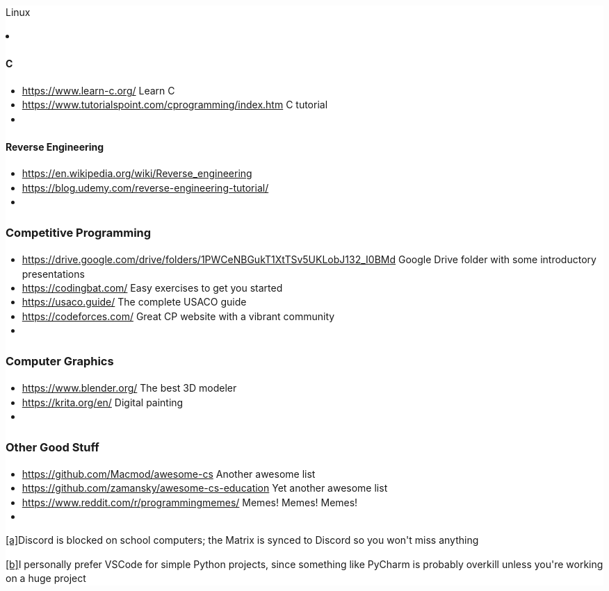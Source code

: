 Linux</span></li><li class="c0 c11 li-bullet-0"><span class="c10"></span></li></ul><h4 class="c21" id="h.c6kr74czj707"><span class="c15">C</span></h4><ul class="c17 lst-kix_drbdctajzqxx-0 start"><li class="c12 c11 li-bullet-0"><span class="c19"><a class="c2" href="https://www.google.com/url?q=https://www.learn-c.org/&amp;sa=D&amp;source=editors&amp;ust=1624831568701000&amp;usg=AOvVaw1epDe3Y_KGs4mR9DnR4zmZ">https://www.learn-c.org/</a></span><span class="c10">&nbsp;Learn C</span></li><li class="c12 c11 li-bullet-0"><span class="c19"><a class="c2" href="https://www.google.com/url?q=https://www.tutorialspoint.com/cprogramming/index.htm&amp;sa=D&amp;source=editors&amp;ust=1624831568702000&amp;usg=AOvVaw1KQp3MSmTXkanYpIvsHB9e">https://www.tutorialspoint.com/cprogramming/index.htm</a></span><span class="c10">&nbsp;C tutorial</span></li><li class="c0 c11 li-bullet-0"><span class="c10"></span></li></ul><h4 class="c21" id="h.5hr5txsamv7y"><span class="c15">Reverse Engineering</span></h4><ul class="c17 lst-kix_d0lz7wftupa2-0 start"><li class="c12 c11 li-bullet-0"><span class="c19"><a class="c2" href="https://www.google.com/url?q=https://en.wikipedia.org/wiki/Reverse_engineering&amp;sa=D&amp;source=editors&amp;ust=1624831568704000&amp;usg=AOvVaw2M8CwYUeabx31iVBxyMxMH">https://en.wikipedia.org/wiki/Reverse_engineering</a></span></li><li class="c12 c11 li-bullet-0"><span class="c19"><a class="c2" href="https://www.google.com/url?q=https://blog.udemy.com/reverse-engineering-tutorial/&amp;sa=D&amp;source=editors&amp;ust=1624831568705000&amp;usg=AOvVaw0GubOfFMvvfsqpUakKa6mQ">https://blog.udemy.com/reverse-engineering-tutorial/</a></span></li><li class="c0 c11 li-bullet-0"><span class="c10"></span></li></ul><p class="c0"><span class="c10"></span></p><h3 class="c14" id="h.ipl2t9bb69g"><span class="c7">Competitive Programming</span></h3><ul class="c17 lst-kix_kce9pmya4qad-0"><li class="c12 c11 li-bullet-0"><span class="c19"><a class="c2" href="https://www.google.com/url?q=https://drive.google.com/drive/folders/1PWCeNBGukT1XtTSv5UKLobJ132_I0BMd&amp;sa=D&amp;source=editors&amp;ust=1624831568708000&amp;usg=AOvVaw0rYY4sqD_8wdFo1_pJggnG">https://drive.google.com/drive/folders/1PWCeNBGukT1XtTSv5UKLobJ132_I0BMd</a></span><span class="c10">&nbsp;Google Drive folder with some introductory presentations</span></li><li class="c12 c11 li-bullet-0"><span class="c6"><a class="c2" href="https://www.google.com/url?q=https://codingbat.com/&amp;sa=D&amp;source=editors&amp;ust=1624831568709000&amp;usg=AOvVaw1W184O7wA4hXpS_gpccJD1">https://codingbat.com/</a></span><span class="c4">&nbsp;Easy exercises to get you started</span></li><li class="c12 c11 li-bullet-0"><span class="c6"><a class="c2" href="https://www.google.com/url?q=https://usaco.guide/&amp;sa=D&amp;source=editors&amp;ust=1624831568710000&amp;usg=AOvVaw0Lo01MzwQSAHL_wnJ6qzyF">https://usaco.guide/</a></span><span class="c4">&nbsp;The complete USACO guide</span></li><li class="c12 c11 li-bullet-0"><span class="c19"><a class="c2" href="https://www.google.com/url?q=https://codeforces.com/&amp;sa=D&amp;source=editors&amp;ust=1624831568711000&amp;usg=AOvVaw1XxxG4ehvnCyO-knkpR6Yq">https://codeforces.com/</a></span><span class="c10">&nbsp;Great CP website with a vibrant community</span></li><li class="c0 c11 li-bullet-0"><span class="c10"></span></li></ul><p class="c0"><span class="c10"></span></p><h3 class="c14" id="h.xmerimpvanxm"><span class="c7">Computer Graphics</span></h3><ul class="c17 lst-kix_kce9pmya4qad-0"><li class="c12 c11 li-bullet-0"><span class="c6"><a class="c2" href="https://www.google.com/url?q=https://www.blender.org/&amp;sa=D&amp;source=editors&amp;ust=1624831568713000&amp;usg=AOvVaw0FJlx40TCa9w5m1UesDPLb">https://www.blender.org/</a></span><span class="c4">&nbsp;The best 3D modeler</span></li><li class="c12 c11 li-bullet-0"><span class="c6"><a class="c2" href="https://www.google.com/url?q=https://krita.org/en/&amp;sa=D&amp;source=editors&amp;ust=1624831568714000&amp;usg=AOvVaw34L_NgzJ3efIBLU1CqDx70">https://krita.org/en/</a></span><span class="c4">&nbsp;Digital painting</span></li><li class="c0 c11 li-bullet-0"><span class="c10"></span></li></ul><p class="c0"><span class="c10"></span></p><h3 class="c14" id="h.ny7vvo75xfj"><span class="c7">Other Good Stuff</span></h3><ul class="c17 lst-kix_tv802s38ykqc-0 start"><li class="c12 c11 li-bullet-0"><span class="c3"><a class="c2" href="https://www.google.com/url?q=https://github.com/Macmod/awesome-cs&amp;sa=D&amp;source=editors&amp;ust=1624831568716000&amp;usg=AOvVaw0oixjRUnNS29ABjhBKe_DS">https://github.com/Macmod/awesome-cs</a></span><span class="c10">&nbsp;Another awesome list</span></li><li class="c12 c11 li-bullet-0"><span class="c3"><a class="c2" href="https://www.google.com/url?q=https://github.com/zamansky/awesome-cs-education&amp;sa=D&amp;source=editors&amp;ust=1624831568718000&amp;usg=AOvVaw16V_OqcBJW-v0iBJDbKG8U">https://github.com/zamansky/awesome-cs-education</a></span><span class="c10">&nbsp;Yet another awesome list</span></li><li class="c12 c11 li-bullet-0"><span class="c6"><a class="c2" href="https://www.google.com/url?q=https://www.reddit.com/r/programmingmemes/&amp;sa=D&amp;source=editors&amp;ust=1624831568719000&amp;usg=AOvVaw0vpgJ4EG1Hrz_ufX5NjpP7">https://www.reddit.com/r/programmingmemes/</a></span><span class="c4">&nbsp;Memes! Memes! Memes!</span></li><li class="c0 c11 li-bullet-0"><span class="c10"></span></li></ul><div class="c22"><p class="c13"><a href="#cmnt_ref1" id="cmnt1">[a]</a><span class="c23">Discord is blocked on school computers; the Matrix is synced to Discord so you won&#39;t miss anything</span></p></div><div class="c22"><p class="c13"><a href="#cmnt_ref2" id="cmnt2">[b]</a><span class="c23">I personally prefer VSCode for simple Python projects, since something like PyCharm is probably overkill unless you&#39;re working on a huge project</span></p></div></body></html>

